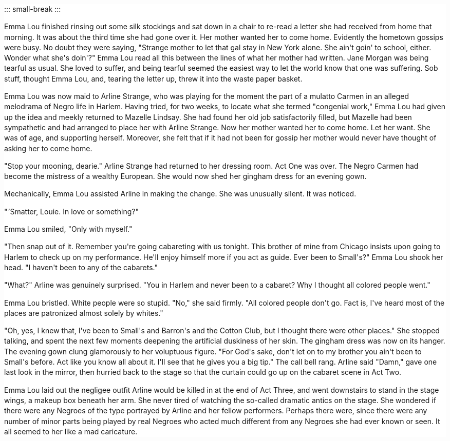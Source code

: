 ::: small-break
:::

Emma Lou finished rinsing out some silk stockings and sat down in a chair to re-read a letter she had received from home that morning. It was about the third time she had gone over it. Her mother wanted her to come home. Evidently the hometown gossips were busy. No doubt they were saying, "Strange mother to let that gal stay in New York alone. She ain't goin' to school, either. Wonder what she's doin'?" Emma Lou read all this between the lines of what her mother had written. Jane Morgan was being tearful as usual. She loved to suffer, and being tearful seemed the easiest way to let the world know that one was suffering. Sob stuff, thought Emma Lou, and, tearing the letter up, threw it into the waste paper basket.

Emma Lou was now maid to Arline Strange, who was playing for the moment the part of a mulatto Carmen in an alleged melodrama of Negro life in Harlem. Having tried, for two weeks, to locate what she termed "congenial work," Emma Lou had given up the idea and meekly returned to Mazelle Lindsay. She had found her old job satisfactorily filled, but Mazelle had been sympathetic and had arranged to place her with Arline Strange. Now her mother wanted her to come home. Let her want. She was of age, and supporting herself. Moreover, she felt that if it had not been for gossip her mother would never have thought of asking her to come home.

"Stop your mooning, dearie." Arline Strange had returned to her dressing room. Act One was over. The Negro Carmen had become the mistress of a wealthy European. She would now shed her gingham dress for an evening gown.

Mechanically, Emma Lou assisted Arline in making the change. She was unusually silent. It was noticed.

"&#8202;&rsquo;Smatter, Louie. In love or something?"

Emma Lou smiled, "Only with myself."

"Then snap out of it. Remember you're going cabareting with us tonight. This brother of mine from Chicago insists upon going to Harlem to check up on my performance. He'll enjoy himself more if you act as guide. Ever been to Small's?" Emma Lou shook her head. "I haven't been to any of the cabarets."

"What?" Arline was genuinely surprised. "You in Harlem and never been to a cabaret? Why I thought all colored people went."

Emma Lou bristled. White people were so stupid. "No," she said firmly. "All colored people don't go. Fact is, I've heard most of the places are patronized almost solely by whites."

"Oh, yes, I knew that, I've been to Small's and Barron's and the Cotton Club, but I thought there were other places." She stopped talking, and spent the next few moments deepening the artificial duskiness of her skin. The gingham dress was now on its hanger. The evening gown clung glamorously to her voluptuous figure. "For God's sake, don't let on to my brother you ain't been to Small's before. Act like you know all about it. I'll see that he gives you a big tip." The call bell rang. Arline said "Damn," gave one last look in the mirror, then hurried back to the stage so that the curtain could go up on the cabaret scene in Act Two.

Emma Lou laid out the negligee outfit Arline would be killed in at the end of Act Three, and went downstairs to stand in the stage wings, a makeup box beneath her arm. She never tired of watching the so-called dramatic antics on the stage. She wondered if there were any Negroes of the type portrayed by Arline and her fellow performers. Perhaps there were, since there were any number of minor parts being played by real Negroes who acted much different from any Negroes she had ever known or seen. It all seemed to her like a mad caricature.
